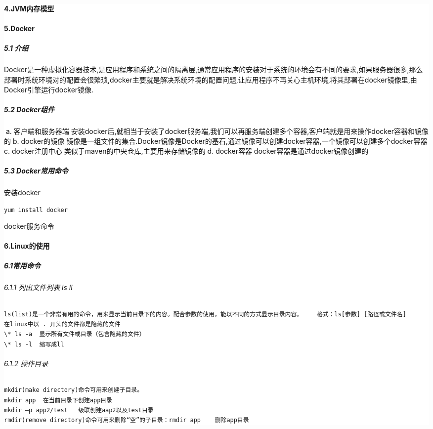 





#### 4.JVM内存模型



#### 5.Docker

##### 5.1 介绍

​	Docker是一种虚拟化容器技术,是应用程序和系统之间的隔离层,通常应用程序的安装对于系统的环境会有不同的要求,如果服务器很多,那么部署时系统环境对的配置会很繁琐,docker主要就是解决系统环境的配置问题,让应用程序不再关心主机环境,将其部署在docker镜像里,由Docker引擎运行docker镜像.

##### 5.2 Docker组件

​	a. 客户端和服务器端                                                                                                                                                                		安装docker后,就相当于安装了docker服务端,我们可以再服务端创建多个容器,客户端就是用来操作docker容器和镜像的	                                                          	b. docker的镜像 												                                               		镜像是一组文件的集合.Docker镜像是Docker的基石,通过镜像可以创建docker容器,一个镜像可以创建多个docker容器                                                   	c. docker注册中心 																							       		类似于maven的中央仓库,主要用来存储镜像的		                                                                                                               	d. docker容器																									  		docker容器是通过docker镜像创建的

##### 5.3 Docker常用命令

安装docker

```shell
yum install docker
```

docker服务命令

#### 6.Linux的使用

##### 	6.1常用命令

###### 		6.1.1 列出文件列表 ls  ll

```
ls(list)是一个非常有用的命令，用来显示当前目录下的内容。配合参数的使用，能以不同的方式显示目录内容。    格式：ls[参数] [路径或文件名]                   
在linux中以 . 开头的文件都是隐藏的文件
\* ls -a  显示所有文件或目录（包含隐藏的文件）
\* ls -l  缩写成ll
```

###### 	6.1.2   操作目录

```
mkdir(make directory)命令可用来创建子目录。
mkdir app  在当前目录下创建app目录
mkdir –p app2/test   级联创建aap2以及test目录
rmdir(remove directory)命令可用来删除“空”的子目录：rmdir app    删除app目录
```
